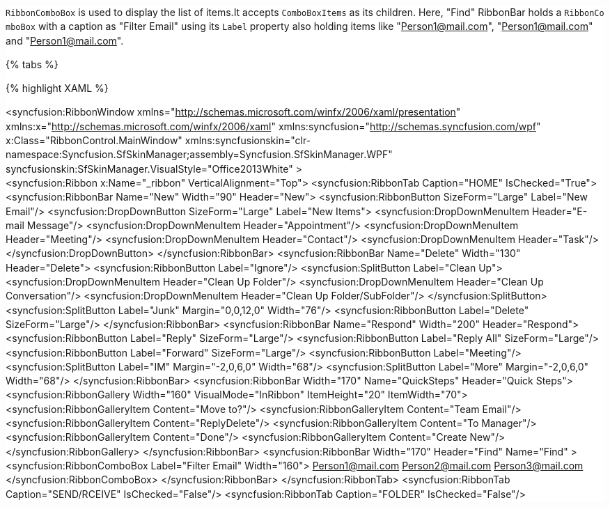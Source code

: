 `RibbonComboBox` is used to display the list of items.It accepts `ComboBoxItems` as its children.  Here, "Find" RibbonBar holds a `RibbonComboBox` with a caption as "Filter Email" using its `Label` property also holding items like "Person1@mail.com", "Person1@mail.com" and "Person1@mail.com".

{% tabs %}

{% highlight XAML %}

<syncfusion:RibbonWindow
xmlns="http://schemas.microsoft.com/winfx/2006/xaml/presentation"
xmlns:x="http://schemas.microsoft.com/winfx/2006/xaml"
xmlns:syncfusion="http://schemas.syncfusion.com/wpf" x:Class="RibbonControl.MainWindow"
xmlns:syncfusionskin="clr-namespace:Syncfusion.SfSkinManager;assembly=Syncfusion.SfSkinManager.WPF"
syncfusionskin:SfSkinManager.VisualStyle="Office2013White" >
<Grid>   
<syncfusion:Ribbon x:Name="_ribbon" VerticalAlignment="Top">
<syncfusion:RibbonTab Caption="HOME"  IsChecked="True">
<syncfusion:RibbonBar Name="New" Width="90"  Header="New">
<syncfusion:RibbonButton SizeForm="Large" Label="New Email"/>
<syncfusion:DropDownButton SizeForm="Large" Label="New Items">
<syncfusion:DropDownMenuItem Header="E-mail Message"/>
<syncfusion:DropDownMenuItem Header="Appointment"/>
<syncfusion:DropDownMenuItem Header="Meeting"/>
<syncfusion:DropDownMenuItem Header="Contact"/>
<syncfusion:DropDownMenuItem Header="Task"/>
</syncfusion:DropDownButton>
</syncfusion:RibbonBar>
<syncfusion:RibbonBar Name="Delete" Width="130"  Header="Delete">
<syncfusion:RibbonButton Label="Ignore"/>
<syncfusion:SplitButton Label="Clean Up">
<syncfusion:DropDownMenuItem Header="Clean Up Folder"/>
<syncfusion:DropDownMenuItem Header="Clean Up Conversation"/>
<syncfusion:DropDownMenuItem Header="Clean Up Folder/SubFolder"/>
</syncfusion:SplitButton>
<syncfusion:SplitButton Label="Junk" Margin="0,0,12,0" Width="76"/>
<syncfusion:RibbonButton Label="Delete" SizeForm="Large"/>
</syncfusion:RibbonBar>
<syncfusion:RibbonBar Name="Respond" Width="200" Header="Respond">
<syncfusion:RibbonButton Label="Reply" SizeForm="Large"/>
<syncfusion:RibbonButton Label="Reply All" SizeForm="Large"/>
<syncfusion:RibbonButton Label="Forward" SizeForm="Large"/>
<syncfusion:RibbonButton Label="Meeting"/>
<syncfusion:SplitButton Label="IM" Margin="-2,0,6,0" Width="68"/>
<syncfusion:SplitButton Label="More" Margin="-2,0,6,0" Width="68"/>
</syncfusion:RibbonBar>
<syncfusion:RibbonBar Width="170" Name="QuickSteps" Header="Quick Steps">
<syncfusion:RibbonGallery Width="160"    VisualMode="InRibbon" ItemHeight="20" ItemWidth="70">
<syncfusion:RibbonGalleryItem  Content="Move to?"/>
<syncfusion:RibbonGalleryItem  Content="Team Email"/>
<syncfusion:RibbonGalleryItem  Content="ReplyDelete"/>
<syncfusion:RibbonGalleryItem  Content="To Manager"/>
<syncfusion:RibbonGalleryItem  Content="Done"/>
<syncfusion:RibbonGalleryItem  Content="Create New"/>
</syncfusion:RibbonGallery>
</syncfusion:RibbonBar>
<syncfusion:RibbonBar Width="170" Header="Find" Name="Find"  >
<syncfusion:RibbonComboBox Label="Filter Email" Width="160">
<ComboBoxItem>Person1@mail.com</ComboBoxItem>
<ComboBoxItem>Person2@mail.com</ComboBoxItem>
<ComboBoxItem>Person3@mail.com</ComboBoxItem>
</syncfusion:RibbonComboBox>
</syncfusion:RibbonBar>
</syncfusion:RibbonTab>
<syncfusion:RibbonTab Caption="SEND/RCEIVE"  IsChecked="False"/>
<syncfusion:RibbonTab Caption="FOLDER"  IsChecked="False"/>